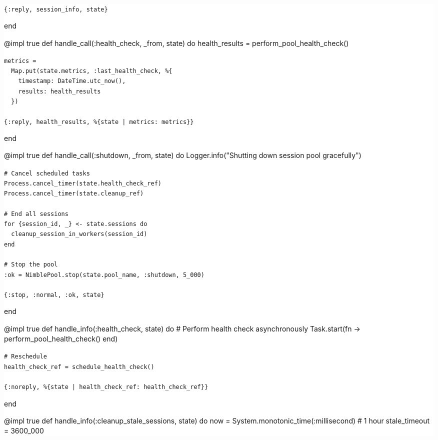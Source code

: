     {:reply, session_info, state}
  end

  @impl true
  def handle_call(:health_check, _from, state) do
    health_results = perform_pool_health_check()

    metrics =
      Map.put(state.metrics, :last_health_check, %{
        timestamp: DateTime.utc_now(),
        results: health_results
      })

    {:reply, health_results, %{state | metrics: metrics}}
  end

  @impl true
  def handle_call(:shutdown, _from, state) do
    Logger.info("Shutting down session pool gracefully")

    # Cancel scheduled tasks
    Process.cancel_timer(state.health_check_ref)
    Process.cancel_timer(state.cleanup_ref)

    # End all sessions
    for {session_id, _} <- state.sessions do
      cleanup_session_in_workers(session_id)
    end

    # Stop the pool
    :ok = NimblePool.stop(state.pool_name, :shutdown, 5_000)

    {:stop, :normal, :ok, state}
  end

  @impl true
  def handle_info(:health_check, state) do
    # Perform health check asynchronously
    Task.start(fn -> perform_pool_health_check() end)

    # Reschedule
    health_check_ref = schedule_health_check()

    {:noreply, %{state | health_check_ref: health_check_ref}}
  end

  @impl true
  def handle_info(:cleanup_stale_sessions, state) do
    now = System.monotonic_time(:millisecond)
    # 1 hour
    stale_timeout = 3600_000
